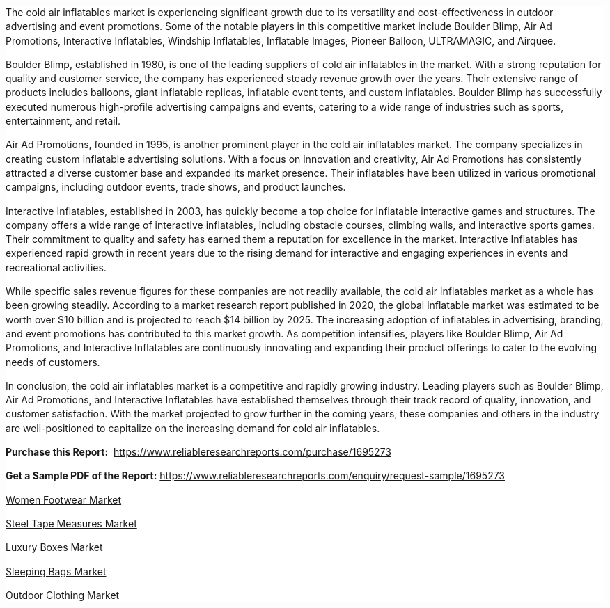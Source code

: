 <p><p>The cold air inflatables market is experiencing significant growth due to its versatility and cost-effectiveness in outdoor advertising and event promotions. Some of the notable players in this competitive market include Boulder Blimp, Air Ad Promotions, Interactive Inflatables, Windship Inflatables, Inflatable Images, Pioneer Balloon, ULTRAMAGIC, and Airquee.</p><p>Boulder Blimp, established in 1980, is one of the leading suppliers of cold air inflatables in the market. With a strong reputation for quality and customer service, the company has experienced steady revenue growth over the years. Their extensive range of products includes balloons, giant inflatable replicas, inflatable event tents, and custom inflatables. Boulder Blimp has successfully executed numerous high-profile advertising campaigns and events, catering to a wide range of industries such as sports, entertainment, and retail.</p><p>Air Ad Promotions, founded in 1995, is another prominent player in the cold air inflatables market. The company specializes in creating custom inflatable advertising solutions. With a focus on innovation and creativity, Air Ad Promotions has consistently attracted a diverse customer base and expanded its market presence. Their inflatables have been utilized in various promotional campaigns, including outdoor events, trade shows, and product launches.</p><p>Interactive Inflatables, established in 2003, has quickly become a top choice for inflatable interactive games and structures. The company offers a wide range of interactive inflatables, including obstacle courses, climbing walls, and interactive sports games. Their commitment to quality and safety has earned them a reputation for excellence in the market. Interactive Inflatables has experienced rapid growth in recent years due to the rising demand for interactive and engaging experiences in events and recreational activities.</p><p>While specific sales revenue figures for these companies are not readily available, the cold air inflatables market as a whole has been growing steadily. According to a market research report published in 2020, the global inflatable market was estimated to be worth over $10 billion and is projected to reach $14 billion by 2025. The increasing adoption of inflatables in advertising, branding, and event promotions has contributed to this market growth. As competition intensifies, players like Boulder Blimp, Air Ad Promotions, and Interactive Inflatables are continuously innovating and expanding their product offerings to cater to the evolving needs of customers.</p><p>In conclusion, the cold air inflatables market is a competitive and rapidly growing industry. Leading players such as Boulder Blimp, Air Ad Promotions, and Interactive Inflatables have established themselves through their track record of quality, innovation, and customer satisfaction. With the market projected to grow further in the coming years, these companies and others in the industry are well-positioned to capitalize on the increasing demand for cold air inflatables.</p></p>
<p><strong>Purchase this Report:</strong>&nbsp;&nbsp;<a href="https://www.reliableresearchreports.com/purchase/1695273">https://www.reliableresearchreports.com/purchase/1695273</a></p>
<p></p>
<p><strong>Get a Sample PDF of the Report:</strong>&nbsp;<a href="https://www.reliableresearchreports.com/enquiry/request-sample/1695273">https://www.reliableresearchreports.com/enquiry/request-sample/1695273</a></p>
<p><p><a href="https://github.com/maliyahmorrow6654/Market-Research-Report-List-2/blob/main/women-footwear-market.md">Women Footwear Market</a></p><p><a href="https://github.com/deliacustodio40/Market-Research-Report-List-2/blob/main/steel-tape-measures-market.md">Steel Tape Measures Market</a></p><p><a href="https://github.com/dzharov81/Market-Research-Report-List-1/blob/main/luxury-boxes-market.md">Luxury Boxes Market</a></p><p><a href="https://github.com/scarol104/Market-Research-Report-List-2/blob/main/sleeping-bags-market.md">Sleeping Bags Market</a></p><p><a href="https://github.com/abdelrhmankishk22/Market-Research-Report-List-2/blob/main/outdoor-clothing-market.md">Outdoor Clothing Market</a></p></p>